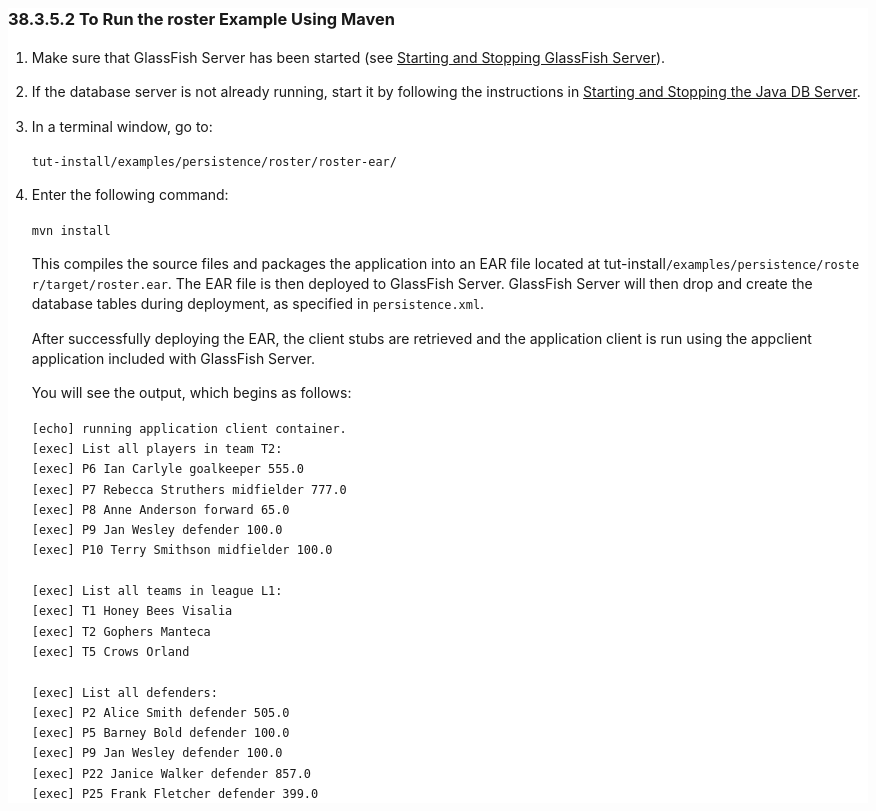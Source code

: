 ### 38.3.5.2 To Run the roster Example Using Maven

1.  Make sure that GlassFish Server has been started (see [Starting and
    Stopping GlassFish Server](usingexamples002.htm#BNADI)).

2.  If the database server is not already running, start it by following
    the instructions in [Starting and Stopping the Java DB
    Server](usingexamples004.htm#BNADK).

3.  In a terminal window, go to:
    
    ``` oac_no_warn
    tut-install/examples/persistence/roster/roster-ear/
    ```

4.  Enter the following command:
    
    ``` oac_no_warn
    mvn install
    ```
    
    This compiles the source files and packages the application into an
    EAR file located at
    tut-install`/examples/persistence/roster/target/roster.ear`. The EAR
    file is then deployed to GlassFish Server. GlassFish Server will
    then drop and create the database tables during deployment, as
    specified in `persistence.xml`.
    
    After successfully deploying the EAR, the client stubs are retrieved
    and the application client is run using the appclient application
    included with GlassFish Server.
    
    You will see the output, which begins as follows:
    
    ``` oac_no_warn
    [echo] running application client container.
    [exec] List all players in team T2:
    [exec] P6 Ian Carlyle goalkeeper 555.0
    [exec] P7 Rebecca Struthers midfielder 777.0
    [exec] P8 Anne Anderson forward 65.0
    [exec] P9 Jan Wesley defender 100.0
    [exec] P10 Terry Smithson midfielder 100.0
    
    [exec] List all teams in league L1:
    [exec] T1 Honey Bees Visalia
    [exec] T2 Gophers Manteca
    [exec] T5 Crows Orland
    
    [exec] List all defenders:
    [exec] P2 Alice Smith defender 505.0
    [exec] P5 Barney Bold defender 100.0
    [exec] P9 Jan Wesley defender 100.0
    [exec] P22 Janice Walker defender 857.0
    [exec] P25 Frank Fletcher defender 399.0
    ```
